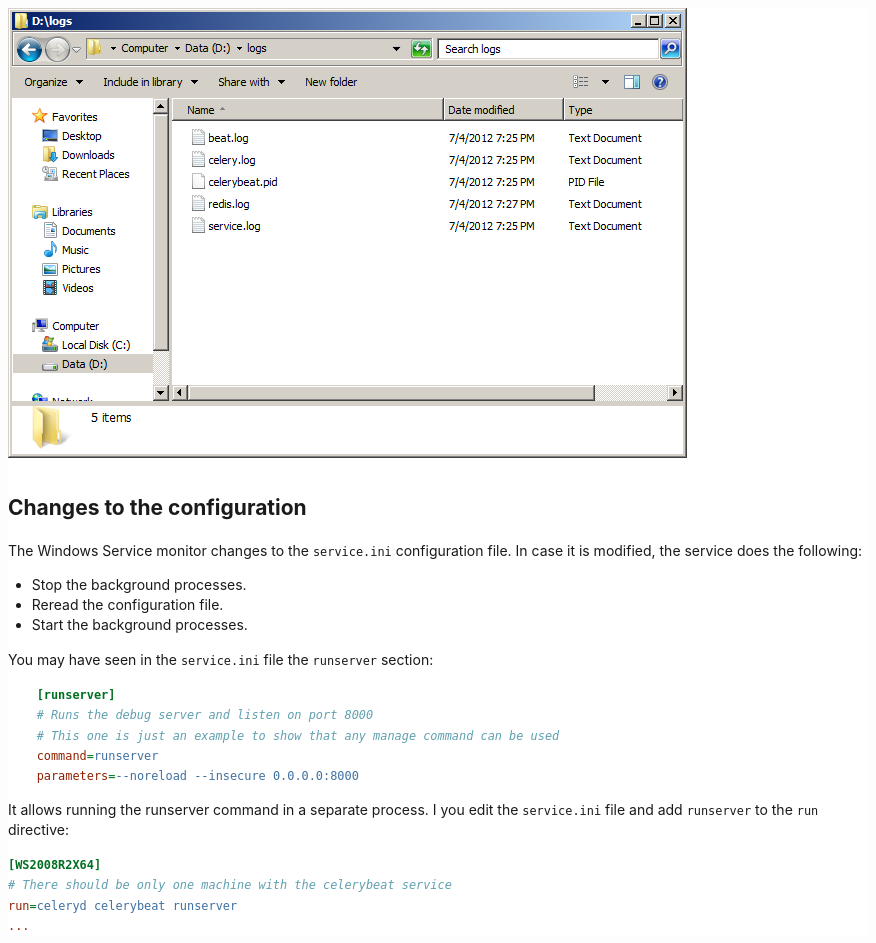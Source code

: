 ![img](/images/django/winservice_log_beat.png)

## Changes to the configuration

The Windows Service monitor changes to the `service.ini` configuration file. In
case it is modified, the service does the following:

- Stop the background processes.
- Reread the configuration file.
- Start the background processes.

You may have seen in the `service.ini` file the `runserver` section:

```ini
    [runserver]
    # Runs the debug server and listen on port 8000
    # This one is just an example to show that any manage command can be used
    command=runserver
    parameters=--noreload --insecure 0.0.0.0:8000
```

It allows running the runserver command in a separate process. I you edit the
`service.ini` file and add `runserver` to the `run` directive:

```ini
[WS2008R2X64]
# There should be only one machine with the celerybeat service
run=celeryd celerybeat runserver
...
```
